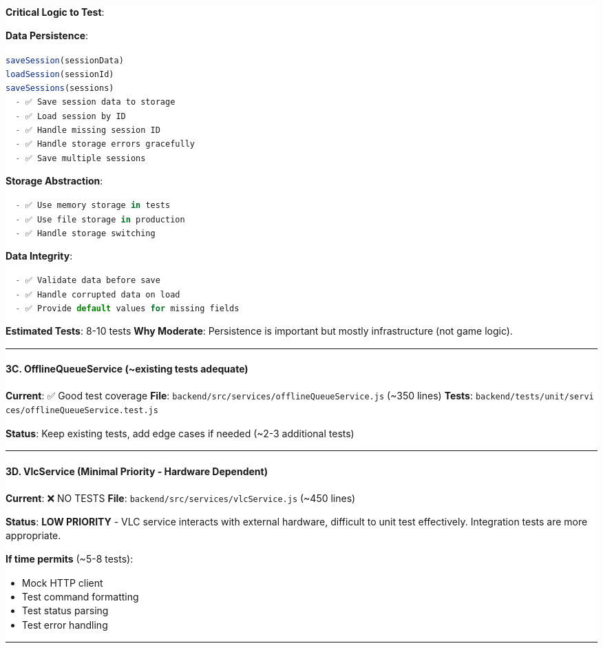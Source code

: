 **Critical Logic to Test**:

**Data Persistence**:
```javascript
saveSession(sessionData)
loadSession(sessionId)
saveSessions(sessions)
  - ✅ Save session data to storage
  - ✅ Load session by ID
  - ✅ Handle missing session ID
  - ✅ Handle storage errors gracefully
  - ✅ Save multiple sessions
```

**Storage Abstraction**:
```javascript
  - ✅ Use memory storage in tests
  - ✅ Use file storage in production
  - ✅ Handle storage switching
```

**Data Integrity**:
```javascript
  - ✅ Validate data before save
  - ✅ Handle corrupted data on load
  - ✅ Provide default values for missing fields
```

**Estimated Tests**: 8-10 tests
**Why Moderate**: Persistence is important but mostly infrastructure (not game logic).

---

#### 3C. OfflineQueueService (~existing tests adequate)

**Current**: ✅ Good test coverage
**File**: `backend/src/services/offlineQueueService.js` (~350 lines)
**Tests**: `backend/tests/unit/services/offlineQueueService.test.js`

**Status**: Keep existing tests, add edge cases if needed (~2-3 additional tests)

---

#### 3D. VlcService (Minimal Priority - Hardware Dependent)

**Current**: ❌ NO TESTS
**File**: `backend/src/services/vlcService.js` (~450 lines)

**Status**: **LOW PRIORITY** - VLC service interacts with external hardware, difficult to unit test effectively. Integration tests are more appropriate.

**If time permits** (~5-8 tests):
- Mock HTTP client
- Test command formatting
- Test status parsing
- Test error handling

---